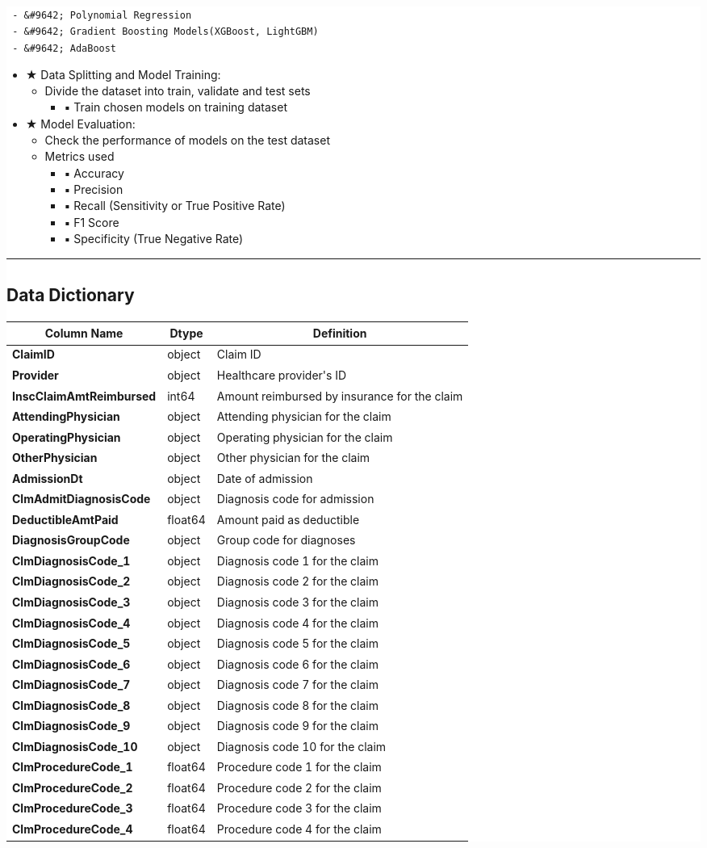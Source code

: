      - &#9642; Polynomial Regression
     - &#9642; Gradient Boosting Models(XGBoost, LightGBM)
     - &#9642; AdaBoost
- &#9733; Data Splitting and Model Training:
  -  Divide the dataset into train, validate and test sets
     - &#9642; Train chosen models on training dataset
- &#9733; Model Evaluation:
  -   Check the performance of models on the test dataset
  - Metrics used
     - &#9642; Accuracy
     - &#9642; Precision
     - &#9642; Recall (Sensitivity or True Positive Rate)
     - &#9642; F1 Score
     - &#9642; Specificity (True Negative Rate)

-------------------------------------------------------------------------------------------------------------------------------------------------------------------------


## **Data Dictionary** 



| Column Name               | Dtype           | Definition                                            |
|---------------------------|-----------------|-------------------------------------------------------|
| **ClaimID**               | object          | Claim ID                                              |
| **Provider**              | object          | Healthcare provider's ID                              |
| **InscClaimAmtReimbursed**| int64           | Amount reimbursed by insurance for the claim         |
| **AttendingPhysician**    | object          | Attending physician for the claim                     |
| **OperatingPhysician**    | object          | Operating physician for the claim                     |
| **OtherPhysician**        | object          | Other physician for the claim                         |
| **AdmissionDt**           | object          | Date of admission                                     |
| **ClmAdmitDiagnosisCode** | object          | Diagnosis code for admission                          |
| **DeductibleAmtPaid**     | float64         | Amount paid as deductible                             |
| **DiagnosisGroupCode**    | object          | Group code for diagnoses                              |
| **ClmDiagnosisCode_1**    | object          | Diagnosis code 1 for the claim                        |
| **ClmDiagnosisCode_2**    | object          | Diagnosis code 2 for the claim                        |
| **ClmDiagnosisCode_3**    | object          | Diagnosis code 3 for the claim                        |
| **ClmDiagnosisCode_4**    | object          | Diagnosis code 4 for the claim                        |
| **ClmDiagnosisCode_5**    | object          | Diagnosis code 5 for the claim                        |
| **ClmDiagnosisCode_6**    | object          | Diagnosis code 6 for the claim                        |
| **ClmDiagnosisCode_7**    | object          | Diagnosis code 7 for the claim                        |
| **ClmDiagnosisCode_8**    | object          | Diagnosis code 8 for the claim                        |
| **ClmDiagnosisCode_9**    | object          | Diagnosis code 9 for the claim                        |
| **ClmDiagnosisCode_10**   | object          | Diagnosis code 10 for the claim                       |
| **ClmProcedureCode_1**    | float64         | Procedure code 1 for the claim                        |
| **ClmProcedureCode_2**    | float64         | Procedure code 2 for the claim                        |
| **ClmProcedureCode_3**    | float64         | Procedure code 3 for the claim                        |
| **ClmProcedureCode_4**    | float64         | Procedure code 4 for the claim                        |